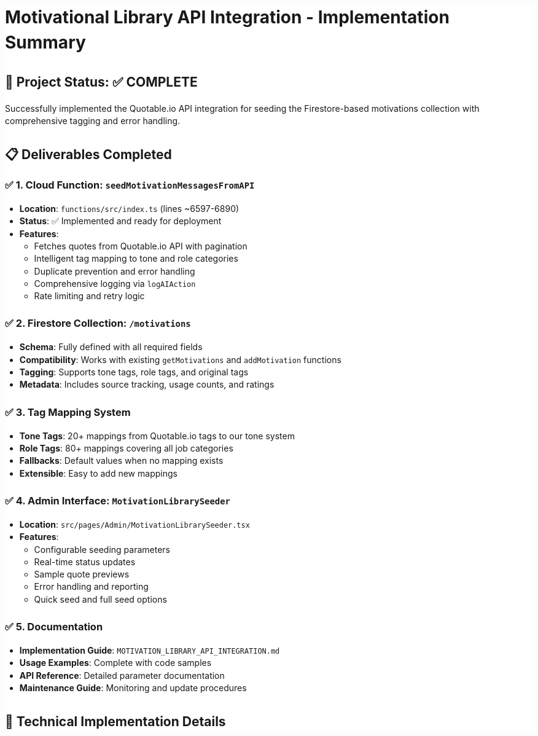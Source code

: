 # Motivational Library API Integration - Implementation Summary

## 🎯 Project Status: ✅ COMPLETE

Successfully implemented the Quotable.io API integration for seeding the Firestore-based motivations collection with comprehensive tagging and error handling.

## 📋 Deliverables Completed

### ✅ 1. Cloud Function: `seedMotivationMessagesFromAPI`
- **Location**: `functions/src/index.ts` (lines ~6597-6890)
- **Status**: ✅ Implemented and ready for deployment
- **Features**:
  - Fetches quotes from Quotable.io API with pagination
  - Intelligent tag mapping to tone and role categories
  - Duplicate prevention and error handling
  - Comprehensive logging via `logAIAction`
  - Rate limiting and retry logic

### ✅ 2. Firestore Collection: `/motivations`
- **Schema**: Fully defined with all required fields
- **Compatibility**: Works with existing `getMotivations` and `addMotivation` functions
- **Tagging**: Supports tone tags, role tags, and original tags
- **Metadata**: Includes source tracking, usage counts, and ratings

### ✅ 3. Tag Mapping System
- **Tone Tags**: 20+ mappings from Quotable.io tags to our tone system
- **Role Tags**: 80+ mappings covering all job categories
- **Fallbacks**: Default values when no mapping exists
- **Extensible**: Easy to add new mappings

### ✅ 4. Admin Interface: `MotivationLibrarySeeder`
- **Location**: `src/pages/Admin/MotivationLibrarySeeder.tsx`
- **Features**:
  - Configurable seeding parameters
  - Real-time status updates
  - Sample quote previews
  - Error handling and reporting
  - Quick seed and full seed options

### ✅ 5. Documentation
- **Implementation Guide**: `MOTIVATION_LIBRARY_API_INTEGRATION.md`
- **Usage Examples**: Complete with code samples
- **API Reference**: Detailed parameter documentation
- **Maintenance Guide**: Monitoring and update procedures

## 🔧 Technical Implementation Details
